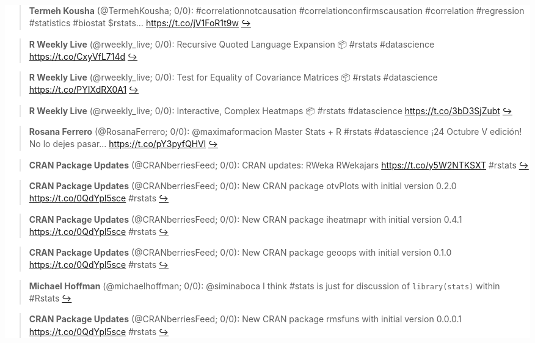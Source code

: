 


> **Termeh Kousha** (@TermehKousha; 0/0): #correlationnotcausation #correlationconfirmscausation    #correlation #regression #statistics #biostat  $rstats… https://t.co/jV1FoR1t9w  [&#8618;](https://twitter.com/dataandme/status/919227036727734272)




> **R Weekly Live** (@rweekly_live; 0/0): Recursive Quoted Language Expansion 📦 #rstats #datascience https://t.co/CxyVfL714d  [&#8618;](https://twitter.com/dataandme/status/919226604592812032)




> **R Weekly Live** (@rweekly_live; 0/0): Test for Equality of Covariance Matrices 📦 #rstats #datascience https://t.co/PYIXdRX0A1  [&#8618;](https://twitter.com/dataandme/status/919226603909074944)




> **R Weekly Live** (@rweekly_live; 0/0): Interactive, Complex Heatmaps 📦 #rstats #datascience https://t.co/3bD3SjZubt  [&#8618;](https://twitter.com/dataandme/status/919226602768293888)




> **Rosana Ferrero** (@RosanaFerrero; 0/0): @maximaformacion Master Stats + R #rstats #datascience
¡24 Octubre V edición! No lo dejes pasar… https://t.co/pY3pyfQHVl  [&#8618;](https://twitter.com/dataandme/status/919220517218918400)




> **CRAN Package Updates** (@CRANberriesFeed; 0/0): CRAN updates: RWeka RWekajars https://t.co/y5W2NTKSXT #rstats  [&#8618;](https://twitter.com/dataandme/status/919216882711977989)




> **CRAN Package Updates** (@CRANberriesFeed; 0/0): New CRAN package otvPlots with initial version 0.2.0 https://t.co/0QdYpl5sce #rstats  [&#8618;](https://twitter.com/dataandme/status/919216808334327808)




> **CRAN Package Updates** (@CRANberriesFeed; 0/0): New CRAN package iheatmapr with initial version 0.4.1 https://t.co/0QdYpl5sce #rstats  [&#8618;](https://twitter.com/dataandme/status/919216780236738567)




> **CRAN Package Updates** (@CRANberriesFeed; 0/0): New CRAN package geoops with initial version 0.1.0 https://t.co/0QdYpl5sce #rstats  [&#8618;](https://twitter.com/dataandme/status/919216760733224961)




> **Michael Hoffman** (@michaelhoffman; 0/0): @siminaboca I think #stats is just for discussion of `library(stats)` within #Rstats  [&#8618;](https://twitter.com/dataandme/status/919209373439856642)




> **CRAN Package Updates** (@CRANberriesFeed; 0/0): New CRAN package rmsfuns with initial version 0.0.0.1 https://t.co/0QdYpl5sce #rstats  [&#8618;](https://twitter.com/dataandme/status/919201703504875520)

